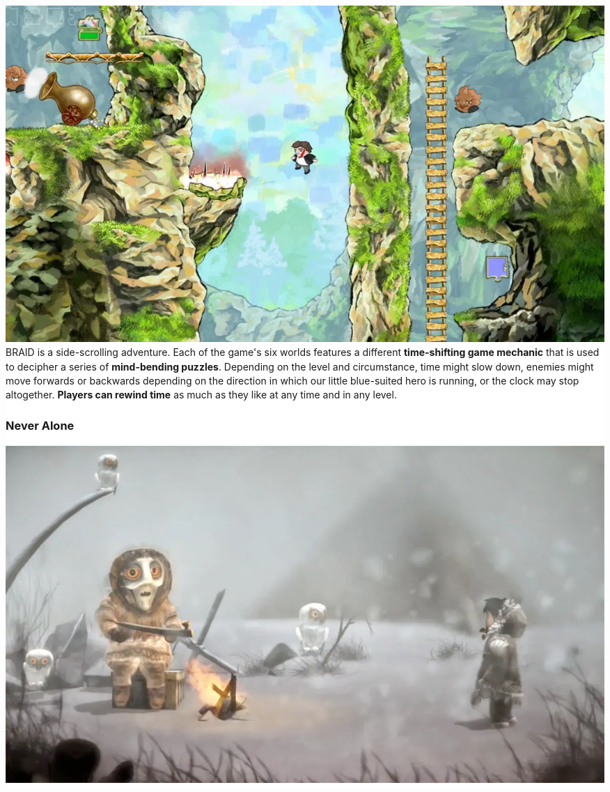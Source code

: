 ![](assets/img/games/braid.webp)
BRAID is a side-scrolling adventure. Each of the game's six worlds features a different **time-shifting game mechanic** that is used to decipher a series of **mind-bending puzzles**. Depending on the level and circumstance, time might slow down, enemies might move forwards or backwards depending on the direction in which our little blue-suited hero is running, or the clock may stop altogether. **Players can rewind time** as much as they like at any time and in any level.


### Never Alone
![](assets/img/games/neveralone.webp)
